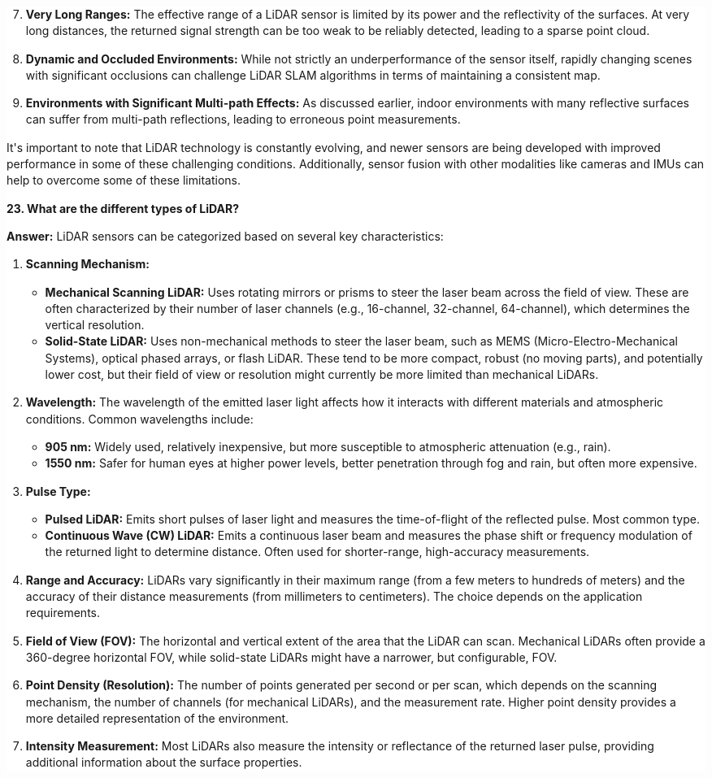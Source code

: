 7.  **Very Long Ranges:** The effective range of a LiDAR sensor is limited by its power and the reflectivity of the surfaces. At very long distances, the returned signal strength can be too weak to be reliably detected, leading to a sparse point cloud.

8.  **Dynamic and Occluded Environments:** While not strictly an underperformance of the sensor itself, rapidly changing scenes with significant occlusions can challenge LiDAR SLAM algorithms in terms of maintaining a consistent map.

9.  **Environments with Significant Multi-path Effects:** As discussed earlier, indoor environments with many reflective surfaces can suffer from multi-path reflections, leading to erroneous point measurements.

It's important to note that LiDAR technology is constantly evolving, and newer sensors are being developed with improved performance in some of these challenging conditions. Additionally, sensor fusion with other modalities like cameras and IMUs can help to overcome some of these limitations.

**23. What are the different types of LiDAR?**

**Answer:** LiDAR sensors can be categorized based on several key characteristics:

1.  **Scanning Mechanism:**
    * **Mechanical Scanning LiDAR:** Uses rotating mirrors or prisms to steer the laser beam across the field of view. These are often characterized by their number of laser channels (e.g., 16-channel, 32-channel, 64-channel), which determines the vertical resolution.
    * **Solid-State LiDAR:** Uses non-mechanical methods to steer the laser beam, such as MEMS (Micro-Electro-Mechanical Systems), optical phased arrays, or flash LiDAR. These tend to be more compact, robust (no moving parts), and potentially lower cost, but their field of view or resolution might currently be more limited than mechanical LiDARs.

2.  **Wavelength:** The wavelength of the emitted laser light affects how it interacts with different materials and atmospheric conditions. Common wavelengths include:
    * **905 nm:** Widely used, relatively inexpensive, but more susceptible to atmospheric attenuation (e.g., rain).
    * **1550 nm:** Safer for human eyes at higher power levels, better penetration through fog and rain, but often more expensive.

3.  **Pulse Type:**
    * **Pulsed LiDAR:** Emits short pulses of laser light and measures the time-of-flight of the reflected pulse. Most common type.
    * **Continuous Wave (CW) LiDAR:** Emits a continuous laser beam and measures the phase shift or frequency modulation of the returned light to determine distance. Often used for shorter-range, high-accuracy measurements.

4.  **Range and Accuracy:** LiDARs vary significantly in their maximum range (from a few meters to hundreds of meters) and the accuracy of their distance measurements (from millimeters to centimeters). The choice depends on the application requirements.

5.  **Field of View (FOV):** The horizontal and vertical extent of the area that the LiDAR can scan. Mechanical LiDARs often provide a 360-degree horizontal FOV, while solid-state LiDARs might have a narrower, but configurable, FOV.

6.  **Point Density (Resolution):** The number of points generated per second or per scan, which depends on the scanning mechanism, the number of channels (for mechanical LiDARs), and the measurement rate. Higher point density provides a more detailed representation of the environment.

7.  **Intensity Measurement:** Most LiDARs also measure the intensity or reflectance of the returned laser pulse, providing additional information about the surface properties.
